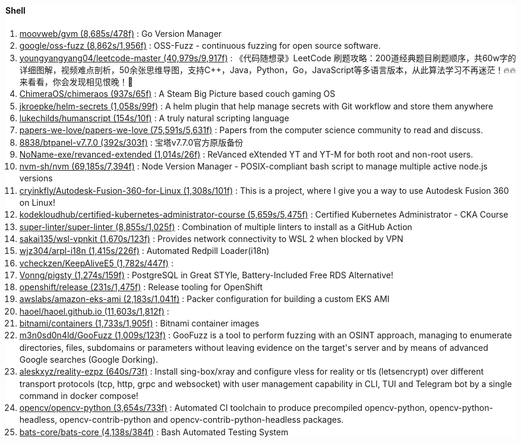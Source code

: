 #### Shell
1. [moovweb/gvm (8,685s/478f)](https://github.com/moovweb/gvm) : Go Version Manager
2. [google/oss-fuzz (8,862s/1,956f)](https://github.com/google/oss-fuzz) : OSS-Fuzz - continuous fuzzing for open source software.
3. [youngyangyang04/leetcode-master (40,979s/9,917f)](https://github.com/youngyangyang04/leetcode-master) : 《代码随想录》LeetCode 刷题攻略：200道经典题目刷题顺序，共60w字的详细图解，视频难点剖析，50余张思维导图，支持C++，Java，Python，Go，JavaScript等多语言版本，从此算法学习不再迷茫！🔥🔥 来看看，你会发现相见恨晚！🚀
4. [ChimeraOS/chimeraos (937s/65f)](https://github.com/ChimeraOS/chimeraos) : A Steam Big Picture based couch gaming OS
5. [jkroepke/helm-secrets (1,058s/99f)](https://github.com/jkroepke/helm-secrets) : A helm plugin that help manage secrets with Git workflow and store them anywhere
6. [lukechilds/humanscript (154s/10f)](https://github.com/lukechilds/humanscript) : A truly natural scripting language
7. [papers-we-love/papers-we-love (75,591s/5,631f)](https://github.com/papers-we-love/papers-we-love) : Papers from the computer science community to read and discuss.
8. [8838/btpanel-v7.7.0 (392s/303f)](https://github.com/8838/btpanel-v7.7.0) : 宝塔v7.7.0官方原版备份
9. [NoName-exe/revanced-extended (1,014s/26f)](https://github.com/NoName-exe/revanced-extended) : ReVanced eXtended YT and YT-M for both root and non-root users.
10. [nvm-sh/nvm (69,185s/7,394f)](https://github.com/nvm-sh/nvm) : Node Version Manager - POSIX-compliant bash script to manage multiple active node.js versions
11. [cryinkfly/Autodesk-Fusion-360-for-Linux (1,308s/101f)](https://github.com/cryinkfly/Autodesk-Fusion-360-for-Linux) : This is a project, where I give you a way to use Autodesk Fusion 360 on Linux!
12. [kodekloudhub/certified-kubernetes-administrator-course (5,659s/5,475f)](https://github.com/kodekloudhub/certified-kubernetes-administrator-course) : Certified Kubernetes Administrator - CKA Course
13. [super-linter/super-linter (8,855s/1,025f)](https://github.com/super-linter/super-linter) : Combination of multiple linters to install as a GitHub Action
14. [sakai135/wsl-vpnkit (1,670s/123f)](https://github.com/sakai135/wsl-vpnkit) : Provides network connectivity to WSL 2 when blocked by VPN
15. [wjz304/arpl-i18n (1,415s/226f)](https://github.com/wjz304/arpl-i18n) : Automated Redpill Loader(i18n)
16. [vcheckzen/KeepAliveE5 (1,782s/447f)](https://github.com/vcheckzen/KeepAliveE5) : 
17. [Vonng/pigsty (1,274s/159f)](https://github.com/Vonng/pigsty) : PostgreSQL in Great STYle, Battery-Included Free RDS Alternative!
18. [openshift/release (231s/1,475f)](https://github.com/openshift/release) : Release tooling for OpenShift
19. [awslabs/amazon-eks-ami (2,183s/1,041f)](https://github.com/awslabs/amazon-eks-ami) : Packer configuration for building a custom EKS AMI
20. [haoel/haoel.github.io (11,603s/1,812f)](https://github.com/haoel/haoel.github.io) : 
21. [bitnami/containers (1,733s/1,905f)](https://github.com/bitnami/containers) : Bitnami container images
22. [m3n0sd0n4ld/GooFuzz (1,009s/123f)](https://github.com/m3n0sd0n4ld/GooFuzz) : GooFuzz is a tool to perform fuzzing with an OSINT approach, managing to enumerate directories, files, subdomains or parameters without leaving evidence on the target's server and by means of advanced Google searches (Google Dorking).
23. [aleskxyz/reality-ezpz (640s/73f)](https://github.com/aleskxyz/reality-ezpz) : Install sing-box/xray and configure vless for reality or tls (letsencrypt) over different transport protocols (tcp, http, grpc and websocket) with user management capability in CLI, TUI and Telegram bot by a single command in docker compose!
24. [opencv/opencv-python (3,654s/733f)](https://github.com/opencv/opencv-python) : Automated CI toolchain to produce precompiled opencv-python, opencv-python-headless, opencv-contrib-python and opencv-contrib-python-headless packages.
25. [bats-core/bats-core (4,138s/384f)](https://github.com/bats-core/bats-core) : Bash Automated Testing System

